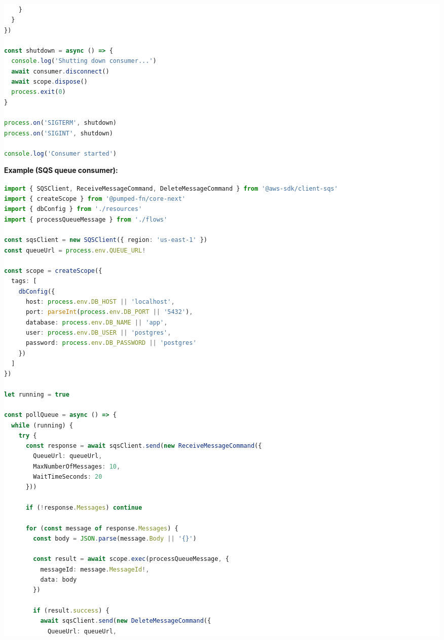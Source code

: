 ```typescript
    }
  }
})

const shutdown = async () => {
  console.log('Shutting down consumer...')
  await consumer.disconnect()
  await scope.dispose()
  process.exit(0)
}

process.on('SIGTERM', shutdown)
process.on('SIGINT', shutdown)

console.log('Consumer started')
```

**Example (SQS queue consumer):**

```typescript
import { SQSClient, ReceiveMessageCommand, DeleteMessageCommand } from '@aws-sdk/client-sqs'
import { createScope } from '@pumped-fn/core-next'
import { dbConfig } from './resources'
import { processQueueMessage } from './flows'

const sqsClient = new SQSClient({ region: 'us-east-1' })
const queueUrl = process.env.QUEUE_URL!

const scope = createScope({
  tags: [
    dbConfig({
      host: process.env.DB_HOST || 'localhost',
      port: parseInt(process.env.DB_PORT || '5432'),
      database: process.env.DB_NAME || 'app',
      user: process.env.DB_USER || 'postgres',
      password: process.env.DB_PASSWORD || 'postgres'
    })
  ]
})

let running = true

const pollQueue = async () => {
  while (running) {
    try {
      const response = await sqsClient.send(new ReceiveMessageCommand({
        QueueUrl: queueUrl,
        MaxNumberOfMessages: 10,
        WaitTimeSeconds: 20
      }))

      if (!response.Messages) continue

      for (const message of response.Messages) {
        const body = JSON.parse(message.Body || '{}')

        const result = await scope.exec(processQueueMessage, {
          messageId: message.MessageId!,
          data: body
        })

        if (result.success) {
          await sqsClient.send(new DeleteMessageCommand({
            QueueUrl: queueUrl,
```